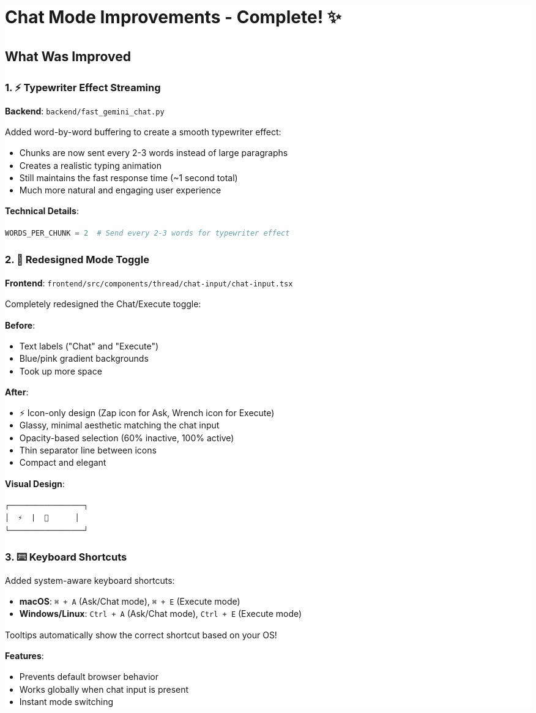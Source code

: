 # Chat Mode Improvements - Complete! ✨

## What Was Improved

### 1. ⚡ Typewriter Effect Streaming
**Backend**: `backend/fast_gemini_chat.py`

Added word-by-word buffering to create a smooth typewriter effect:
- Chunks are now sent every 2-3 words instead of large paragraphs
- Creates a realistic typing animation
- Still maintains the fast response time (~1 second total)
- Much more natural and engaging user experience

**Technical Details**:
```python
WORDS_PER_CHUNK = 2  # Send every 2-3 words for typewriter effect
```

### 2. 🎨 Redesigned Mode Toggle

**Frontend**: `frontend/src/components/thread/chat-input/chat-input.tsx`

Completely redesigned the Chat/Execute toggle:

**Before**: 
- Text labels ("Chat" and "Execute")
- Blue/pink gradient backgrounds
- Took up more space

**After**:
- ⚡ Icon-only design (Zap icon for Ask, Wrench icon for Execute)
- Glassy, minimal aesthetic matching the chat input
- Opacity-based selection (60% inactive, 100% active)
- Thin separator line between icons
- Compact and elegant

**Visual Design**:
```
┌─────────────────┐
│  ⚡  |  🔧      │
└─────────────────┘
```

### 3. ⌨️ Keyboard Shortcuts

Added system-aware keyboard shortcuts:

- **macOS**: `⌘ + A` (Ask/Chat mode), `⌘ + E` (Execute mode)
- **Windows/Linux**: `Ctrl + A` (Ask/Chat mode), `Ctrl + E` (Execute mode)

Tooltips automatically show the correct shortcut based on your OS!

**Features**:
- Prevents default browser behavior
- Works globally when chat input is present
- Instant mode switching
